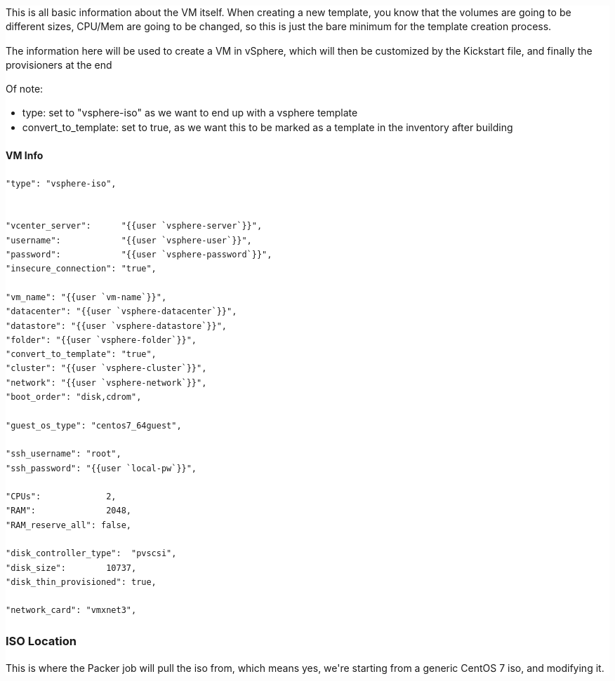 This is all basic information about the VM itself. When creating a new template, you know that the volumes are going to be different sizes, CPU/Mem are going to be changed, so this is just the bare minimum for the template creation process.

The information here will be used to create a VM in vSphere, which will then be customized by the Kickstart file, and finally the provisioners at the end

Of note:
* type: set to "vsphere-iso" as we want to end up with a vsphere template
* convert_to_template: set to true, as we want this to be marked as a template in the inventory after building


#### VM Info
```
"type": "vsphere-iso",
 
 
"vcenter_server":      "{{user `vsphere-server`}}",
"username":            "{{user `vsphere-user`}}",
"password":            "{{user `vsphere-password`}}",
"insecure_connection": "true",
 
"vm_name": "{{user `vm-name`}}",
"datacenter": "{{user `vsphere-datacenter`}}",
"datastore": "{{user `vsphere-datastore`}}",
"folder": "{{user `vsphere-folder`}}",
"convert_to_template": "true",
"cluster": "{{user `vsphere-cluster`}}",
"network": "{{user `vsphere-network`}}",
"boot_order": "disk,cdrom",
 
"guest_os_type": "centos7_64guest",
 
"ssh_username": "root",
"ssh_password": "{{user `local-pw`}}",
 
"CPUs":             2,
"RAM":              2048,
"RAM_reserve_all": false,
 
"disk_controller_type":  "pvscsi",
"disk_size":        10737,
"disk_thin_provisioned": true,
 
"network_card": "vmxnet3",
```

### ISO Location

This is where the Packer job will pull the iso from, which means yes, we're starting from a generic CentOS 7 iso, and modifying it.
